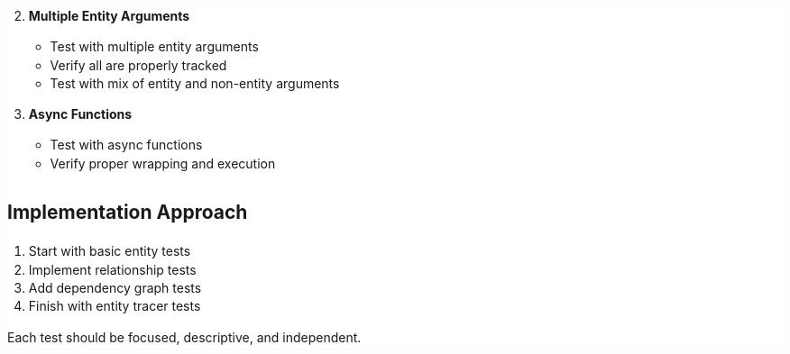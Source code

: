 2. **Multiple Entity Arguments**
   - Test with multiple entity arguments
   - Verify all are properly tracked
   - Test with mix of entity and non-entity arguments

3. **Async Functions**
   - Test with async functions
   - Verify proper wrapping and execution

## Implementation Approach

1. Start with basic entity tests
2. Implement relationship tests
3. Add dependency graph tests
4. Finish with entity tracer tests

Each test should be focused, descriptive, and independent.